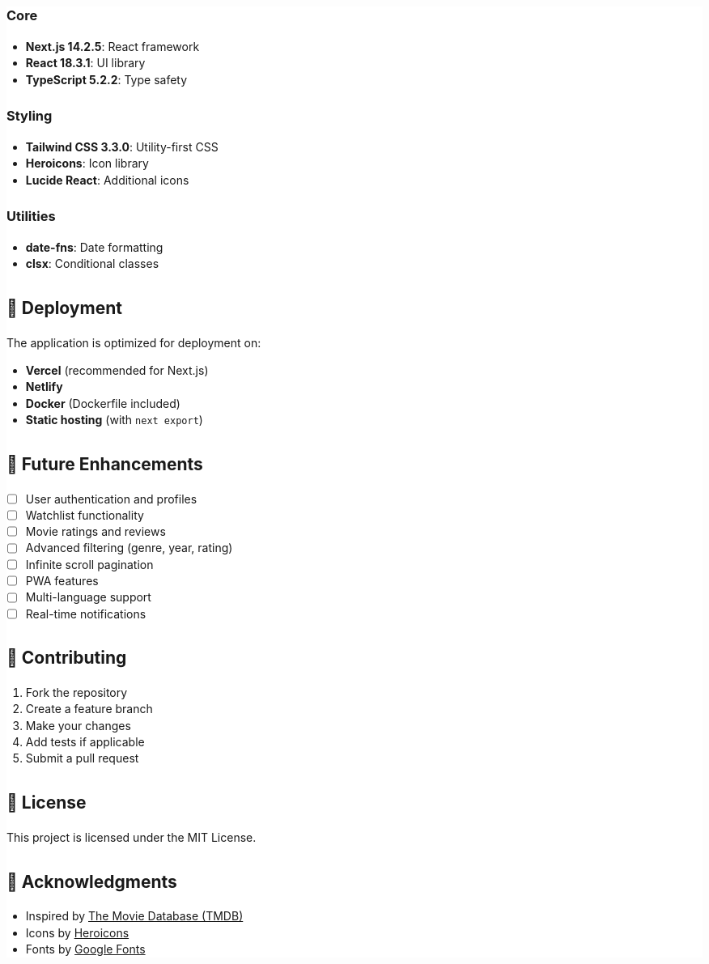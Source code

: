 ### Core
- **Next.js 14.2.5**: React framework
- **React 18.3.1**: UI library
- **TypeScript 5.2.2**: Type safety

### Styling
- **Tailwind CSS 3.3.0**: Utility-first CSS
- **Heroicons**: Icon library
- **Lucide React**: Additional icons

### Utilities
- **date-fns**: Date formatting
- **clsx**: Conditional classes

## 🚀 Deployment

The application is optimized for deployment on:
- **Vercel** (recommended for Next.js)
- **Netlify**
- **Docker** (Dockerfile included)
- **Static hosting** (with `next export`)

## 🎯 Future Enhancements

- [ ] User authentication and profiles
- [ ] Watchlist functionality
- [ ] Movie ratings and reviews
- [ ] Advanced filtering (genre, year, rating)
- [ ] Infinite scroll pagination
- [ ] PWA features
- [ ] Multi-language support
- [ ] Real-time notifications

## 🤝 Contributing

1. Fork the repository
2. Create a feature branch
3. Make your changes
4. Add tests if applicable
5. Submit a pull request

## 📄 License

This project is licensed under the MIT License.

## 🙏 Acknowledgments

- Inspired by [The Movie Database (TMDB)](https://www.themoviedb.org/)
- Icons by [Heroicons](https://heroicons.com/)
- Fonts by [Google Fonts](https://fonts.google.com/)